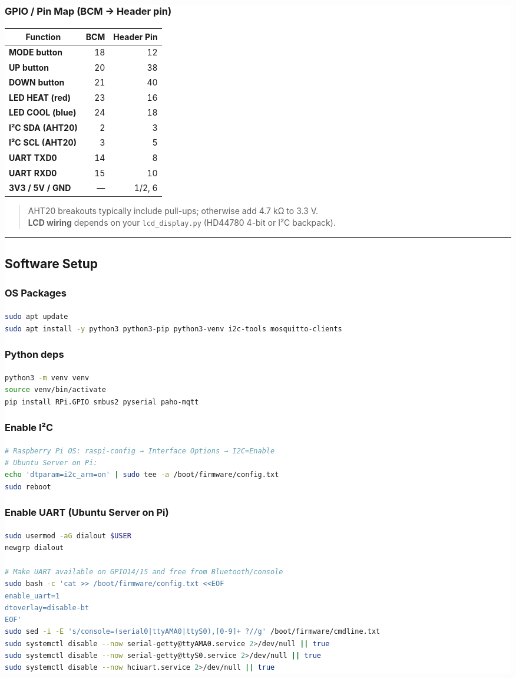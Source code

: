 ### GPIO / Pin Map (BCM → Header pin)

| Function | BCM | Header Pin |
|---|---:|---:|
| **MODE button** | 18 | 12 |
| **UP button** | 20 | 38 |
| **DOWN button** | 21 | 40 |
| **LED HEAT (red)** | 23 | 16 |
| **LED COOL (blue)** | 24 | 18 |
| **I²C SDA (AHT20)** | 2 | 3 |
| **I²C SCL (AHT20)** | 3 | 5 |
| **UART TXD0** | 14 | 8 |
| **UART RXD0** | 15 | 10 |
| **3V3 / 5V / GND** | — | 1/2, 6 |

> AHT20 breakouts typically include pull-ups; otherwise add 4.7 kΩ to 3.3 V.  
> **LCD wiring** depends on your `lcd_display.py` (HD44780 4-bit or I²C backpack).

---

## Software Setup

### OS Packages
```bash
sudo apt update
sudo apt install -y python3 python3-pip python3-venv i2c-tools mosquitto-clients
```

### Python deps
```bash
python3 -m venv venv
source venv/bin/activate
pip install RPi.GPIO smbus2 pyserial paho-mqtt
```

### Enable I²C
```bash
# Raspberry Pi OS: raspi-config → Interface Options → I2C=Enable
# Ubuntu Server on Pi:
echo 'dtparam=i2c_arm=on' | sudo tee -a /boot/firmware/config.txt
sudo reboot
```

### Enable UART (Ubuntu Server on Pi)
```bash
sudo usermod -aG dialout $USER
newgrp dialout

# Make UART available on GPIO14/15 and free from Bluetooth/console
sudo bash -c 'cat >> /boot/firmware/config.txt <<EOF
enable_uart=1
dtoverlay=disable-bt
EOF'
sudo sed -i -E 's/console=(serial0|ttyAMA0|ttyS0),[0-9]+ ?//g' /boot/firmware/cmdline.txt
sudo systemctl disable --now serial-getty@ttyAMA0.service 2>/dev/null || true
sudo systemctl disable --now serial-getty@ttyS0.service 2>/dev/null || true
sudo systemctl disable --now hciuart.service 2>/dev/null || true
```